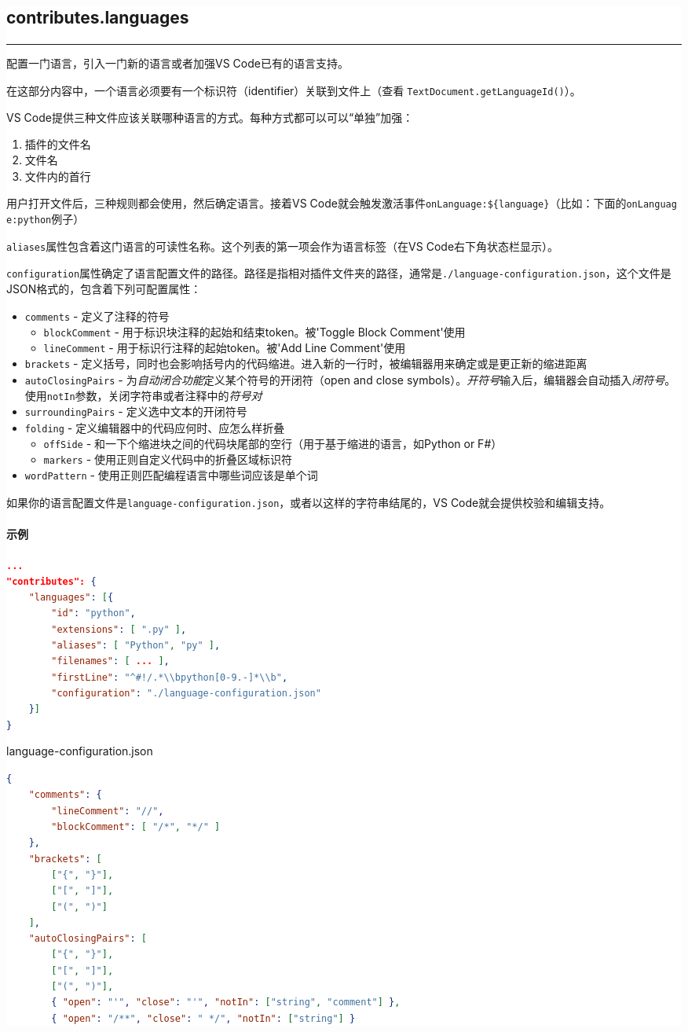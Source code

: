 
## contributes.languages
---

配置一门语言，引入一门新的语言或者加强VS Code已有的语言支持。

在这部分内容中，一个语言必须要有一个标识符（identifier）关联到文件上（查看 `TextDocument.getLanguageId()`）。

VS Code提供三种文件应该关联哪种语言的方式。每种方式都可以可以“单独”加强：

1. 插件的文件名
2. 文件名
3. 文件内的首行

用户打开文件后，三种规则都会使用，然后确定语言。接着VS Code就会触发激活事件`onLanguage:${language}`（比如：下面的`onLanguage:python`例子）

`aliases`属性包含着这门语言的可读性名称。这个列表的第一项会作为语言标签（在VS Code右下角状态栏显示）。

`configuration`属性确定了语言配置文件的路径。路径是指相对插件文件夹的路径，通常是`./language-configuration.json`，这个文件是JSON格式的，包含着下列可配置属性：

* `comments` - 定义了注释的符号
  * `blockComment` - 用于标识块注释的起始和结束token。被'Toggle Block Comment'使用
  * `lineComment` - 用于标识行注释的起始token。被'Add Line Comment'使用
* `brackets` - 定义括号，同时也会影响括号内的代码缩进。进入新的一行时，被编辑器用来确定或是更正新的缩进距离
* `autoClosingPairs` - 为*自动闭合功能*定义某个符号的开闭符（open and close symbols）。*开符号*输入后，编辑器会自动插入*闭符号*。使用`notIn`参数，关闭字符串或者注释中的*符号对*
* `surroundingPairs` - 定义选中文本的开闭符号
* `folding` - 定义编辑器中的代码应何时、应怎么样折叠
  * `offSide` - 和一下个缩进块之间的代码块尾部的空行（用于基于缩进的语言，如Python or F#）
  * `markers` - 使用正则自定义代码中的折叠区域标识符
* `wordPattern` - 使用正则匹配编程语言中哪些词应该是单个词

如果你的语言配置文件是`language-configuration.json`，或者以这样的字符串结尾的，VS Code就会提供校验和编辑支持。

#### 示例
```json
...
"contributes": {
    "languages": [{
        "id": "python",
        "extensions": [ ".py" ],
        "aliases": [ "Python", "py" ],
        "filenames": [ ... ],
        "firstLine": "^#!/.*\\bpython[0-9.-]*\\b",
        "configuration": "./language-configuration.json"
    }]
}
```

language-configuration.json
```json
{
    "comments": {
        "lineComment": "//",
        "blockComment": [ "/*", "*/" ]
    },
    "brackets": [
        ["{", "}"],
        ["[", "]"],
        ["(", ")"]
    ],
    "autoClosingPairs": [
        ["{", "}"],
        ["[", "]"],
        ["(", ")"],
        { "open": "'", "close": "'", "notIn": ["string", "comment"] },
        { "open": "/**", "close": " */", "notIn": ["string"] }
```